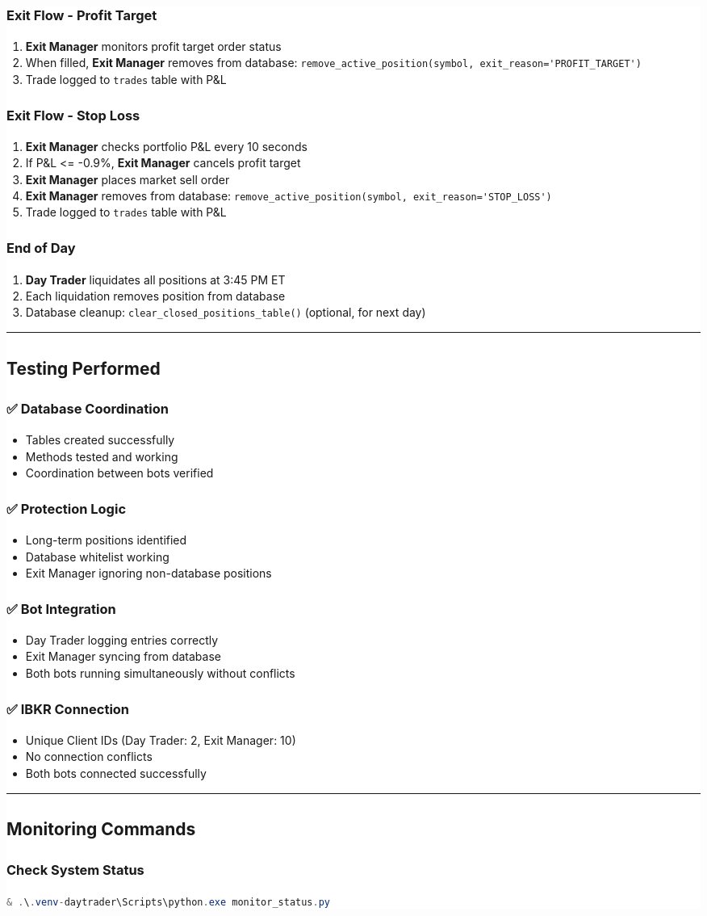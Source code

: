 ### Exit Flow - Profit Target
1. **Exit Manager** monitors profit target order status
2. When filled, **Exit Manager** removes from database: `remove_active_position(symbol, exit_reason='PROFIT_TARGET')`
3. Trade logged to `trades` table with P&L

### Exit Flow - Stop Loss
1. **Exit Manager** checks portfolio P&L every 10 seconds
2. If P&L <= -0.9%, **Exit Manager** cancels profit target
3. **Exit Manager** places market sell order
4. **Exit Manager** removes from database: `remove_active_position(symbol, exit_reason='STOP_LOSS')`
5. Trade logged to `trades` table with P&L

### End of Day
1. **Day Trader** liquidates all positions at 3:45 PM ET
2. Each liquidation removes position from database
3. Database cleanup: `clear_closed_positions_table()` (optional, for next day)

---

## Testing Performed

### ✅ Database Coordination
- Tables created successfully
- Methods tested and working
- Coordination between bots verified

### ✅ Protection Logic
- Long-term positions identified
- Database whitelist working
- Exit Manager ignoring non-database positions

### ✅ Bot Integration
- Day Trader logging entries correctly
- Exit Manager syncing from database
- Both bots running simultaneously without conflicts

### ✅ IBKR Connection
- Unique Client IDs (Day Trader: 2, Exit Manager: 10)
- No connection conflicts
- Both bots connected successfully

---

## Monitoring Commands

### Check System Status
```powershell
& .\.venv-daytrader\Scripts\python.exe monitor_status.py
```
